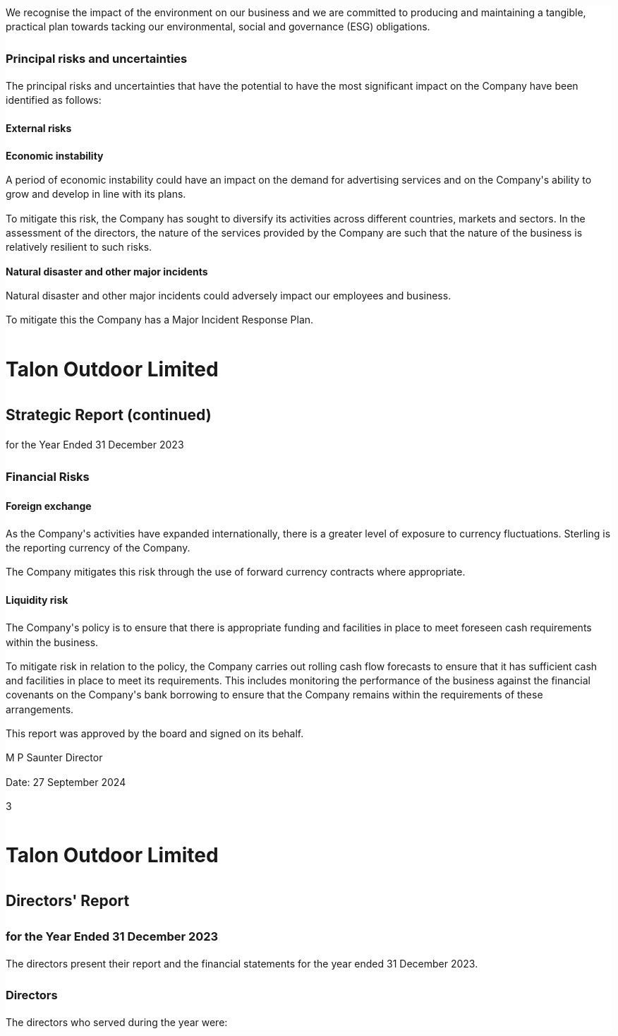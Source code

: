 We recognise the impact of the environment on our business and we are committed to producing and maintaining a tangible, practical plan towards tacking our environmental, social and governance (ESG) obligations.
### Principal risks and uncertainties
The principal risks and uncertainties that have the potential to have the most significant impact on the Company have been identified as follows:
#### External risks
**Economic instability**

A period of economic instability could have an impact on the demand for advertising services and on the Company's ability to grow and develop in line with its plans.

To mitigate this risk, the Company has sought to diversify its activities across different countries, markets and sectors. In the assessment of the directors, the nature of the services provided by the Company are such that the nature of the business is relatively resilient to such risks.

**Natural disaster and other major incidents**

Natural disaster and other major incidents could adversely impact our employees and business.

To mitigate this the Company has a Major Incident Response Plan.
# Talon Outdoor Limited
## Strategic Report (continued)
for the Year Ended 31 December 2023
### Financial Risks
#### Foreign exchange
As the Company's activities have expanded internationally, there is a greater level of exposure to currency fluctuations. Sterling is the reporting currency of the Company.

The Company mitigates this risk through the use of forward currency contracts where appropriate.
#### Liquidity risk
The Company's policy is to ensure that there is appropriate funding and facilities in place to meet foreseen cash requirements within the business.

To mitigate risk in relation to the policy, the Company carries out rolling cash flow forecasts to ensure that it has sufficient cash and facilities in place to meet its requirements. This includes monitoring the performance of the business against the financial covenants on the Company's bank borrowing to ensure that the Company remains within the requirements of these arrangements.

This report was approved by the board and signed on its behalf.

M P Saunter
Director

Date: 27 September 2024

3
# Talon Outdoor Limited
## Directors' Report
### for the Year Ended 31 December 2023
The directors present their report and the financial statements for the year ended 31 December 2023.
### Directors
The directors who served during the year were:
